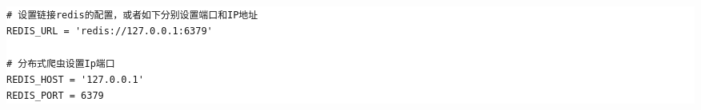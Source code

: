 	# 设置链接redis的配置，或者如下分别设置端口和IP地址
	REDIS_URL = 'redis://127.0.0.1:6379'
	
	# 分布式爬虫设置Ip端口
	REDIS_HOST = '127.0.0.1'
	REDIS_PORT = 6379





